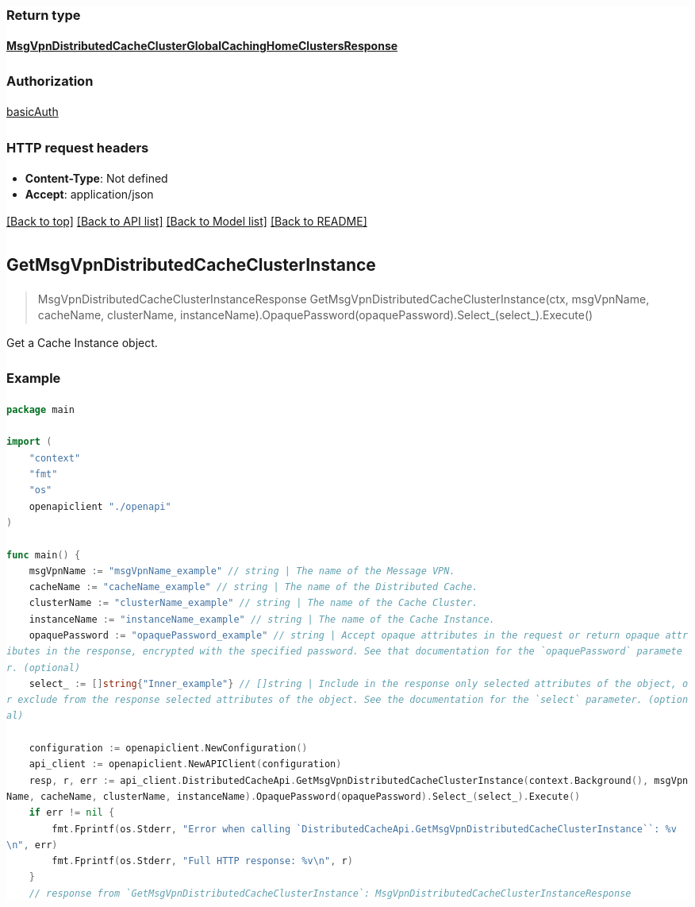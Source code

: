 ### Return type

[**MsgVpnDistributedCacheClusterGlobalCachingHomeClustersResponse**](MsgVpnDistributedCacheClusterGlobalCachingHomeClustersResponse.md)

### Authorization

[basicAuth](../README.md#basicAuth)

### HTTP request headers

- **Content-Type**: Not defined
- **Accept**: application/json

[[Back to top]](#) [[Back to API list]](../README.md#documentation-for-api-endpoints)
[[Back to Model list]](../README.md#documentation-for-models)
[[Back to README]](../README.md)


## GetMsgVpnDistributedCacheClusterInstance

> MsgVpnDistributedCacheClusterInstanceResponse GetMsgVpnDistributedCacheClusterInstance(ctx, msgVpnName, cacheName, clusterName, instanceName).OpaquePassword(opaquePassword).Select_(select_).Execute()

Get a Cache Instance object.



### Example

```go
package main

import (
    "context"
    "fmt"
    "os"
    openapiclient "./openapi"
)

func main() {
    msgVpnName := "msgVpnName_example" // string | The name of the Message VPN.
    cacheName := "cacheName_example" // string | The name of the Distributed Cache.
    clusterName := "clusterName_example" // string | The name of the Cache Cluster.
    instanceName := "instanceName_example" // string | The name of the Cache Instance.
    opaquePassword := "opaquePassword_example" // string | Accept opaque attributes in the request or return opaque attributes in the response, encrypted with the specified password. See that documentation for the `opaquePassword` parameter. (optional)
    select_ := []string{"Inner_example"} // []string | Include in the response only selected attributes of the object, or exclude from the response selected attributes of the object. See the documentation for the `select` parameter. (optional)

    configuration := openapiclient.NewConfiguration()
    api_client := openapiclient.NewAPIClient(configuration)
    resp, r, err := api_client.DistributedCacheApi.GetMsgVpnDistributedCacheClusterInstance(context.Background(), msgVpnName, cacheName, clusterName, instanceName).OpaquePassword(opaquePassword).Select_(select_).Execute()
    if err != nil {
        fmt.Fprintf(os.Stderr, "Error when calling `DistributedCacheApi.GetMsgVpnDistributedCacheClusterInstance``: %v\n", err)
        fmt.Fprintf(os.Stderr, "Full HTTP response: %v\n", r)
    }
    // response from `GetMsgVpnDistributedCacheClusterInstance`: MsgVpnDistributedCacheClusterInstanceResponse
```